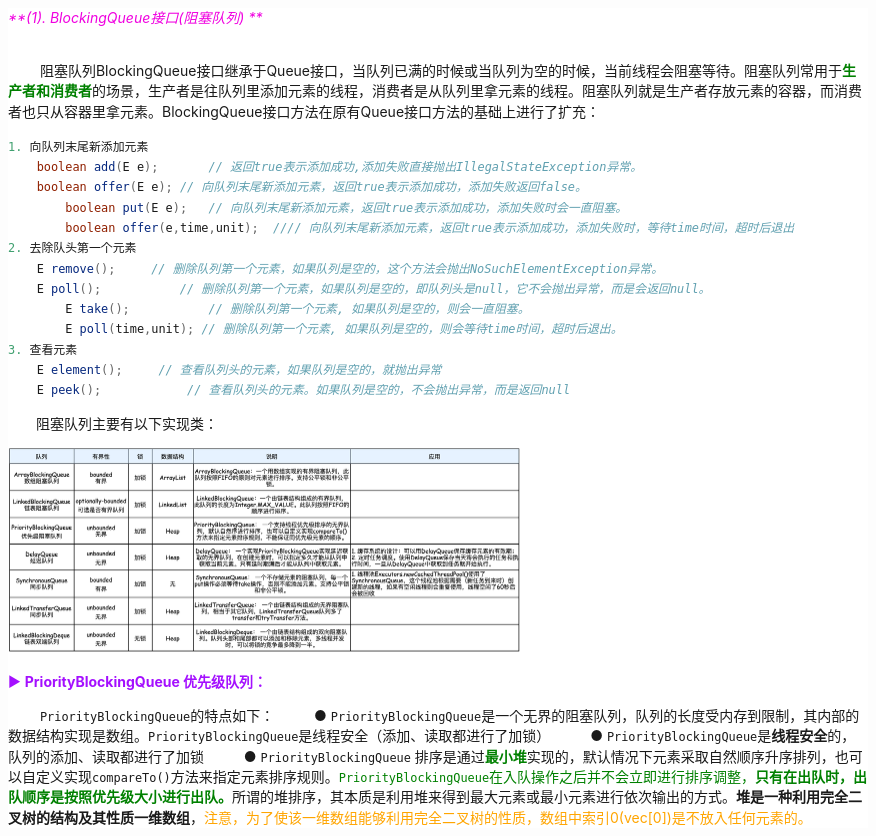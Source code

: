 ###### <font color=fpurple>**(1). BlockingQueue接口(阻塞队列) **</font>

&emsp;&emsp; 阻塞队列BlockingQueue接口继承于Queue接口，当队列已满的时候或当队列为空的时候，当前线程会阻塞等待。阻塞队列常用于<font color=green>**生产者和消费者**</font>的场景，生产者是往队列里添加元素的线程，消费者是从队列里拿元素的线程。阻塞队列就是生产者存放元素的容器，而消费者也只从容器里拿元素。BlockingQueue接口方法在原有Queue接口方法的基础上进行了扩充：

```java
1. 向队列末尾新添加元素
    boolean add(E e);		// 返回true表示添加成功,添加失败直接抛出IllegalStateException异常。
    boolean offer(E e); // 向队列末尾新添加元素，返回true表示添加成功，添加失败返回false。
		boolean put(E e); 	// 向队列末尾新添加元素，返回true表示添加成功，添加失败时会一直阻塞。
		boolean offer(e,time,unit);  //// 向队列末尾新添加元素，返回true表示添加成功，添加失败时，等待time时间，超时后退出
2. 去除队头第一个元素
    E remove(); 	// 删除队列第一个元素，如果队列是空的，这个方法会抛出NoSuchElementException异常。
    E poll();			// 删除队列第一个元素，如果队列是空的，即队列头是null，它不会抛出异常，而是会返回null。
		E take();			// 删除队列第一个元素, 如果队列是空的，则会一直阻塞。
		E poll(time,unit); // 删除队列第一个元素, 如果队列是空的，则会等待time时间，超时后退出。
3. 查看元素
    E element();	 // 查看队列头的元素，如果队列是空的，就抛出异常
    E peek();			 // 查看队列头的元素。如果队列是空的，不会抛出异常，而是返回null
```

&emsp;&emsp;阻塞队列主要有以下实现类：

<img src="../picOfDoc/image-20211121222425225.png" alt="image-20211121222425225" style="zoom:50%;" />

<font color=#a40fff>▶  **PriorityBlockingQueue 优先级队列：**</font>

&emsp;&emsp; `PriorityBlockingQueue`的特点如下： 
&emsp; &emsp; ● `PriorityBlockingQueue`是一个无界的阻塞队列，队列的长度受内存到限制，其内部的数据结构实现是数组。`PriorityBlockingQueue`是线程安全（添加、读取都进行了加锁）
&emsp; &emsp; ● `PriorityBlockingQueue`是**线程安全**的，队列的添加、读取都进行了加锁 
&emsp; &emsp; ● `PriorityBlockingQueue` 排序是通过<font color=green>**最小堆**</font>实现的，默认情况下元素采取自然顺序升序排列，也可以自定义实现`compareTo()`方法来指定元素排序规则。<font color=green>`PriorityBlockingQueue`在入队操作之后并不会立即进行排序调整，**只有在出队时，出队顺序是按照优先级大小进行出队。**</font>所谓的堆排序，其本质是利用堆来得到最大元素或最小元素进行依次输出的方式。**堆是一种利用完全二叉树的结构及其性质一维数组**，<font color=orange>注意，为了使该一维数组能够利用完全二叉树的性质，数组中索引0(vec[0])是不放入任何元素的。</font>
